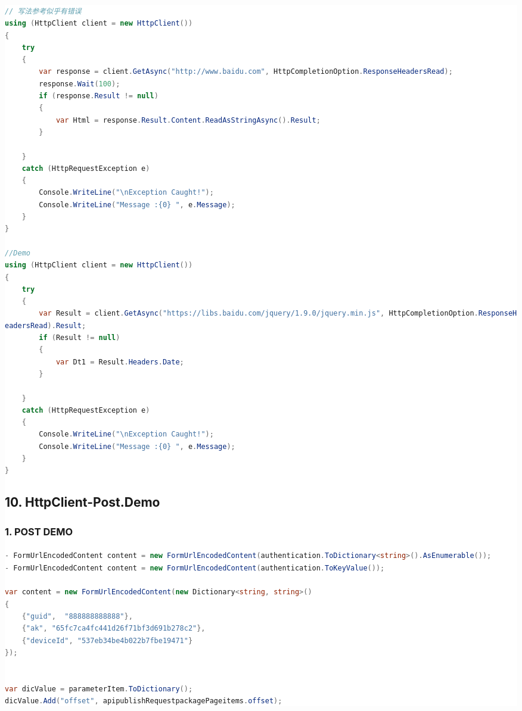 ```C#
// 写法参考似乎有错误
using (HttpClient client = new HttpClient())
{
    try
    {
        var response = client.GetAsync("http://www.baidu.com", HttpCompletionOption.ResponseHeadersRead);
        response.Wait(100);
        if (response.Result != null)
        {
            var Html = response.Result.Content.ReadAsStringAsync().Result;
        }

    }
    catch (HttpRequestException e)
    {
        Console.WriteLine("\nException Caught!");
        Console.WriteLine("Message :{0} ", e.Message);
    }
}

//Demo
using (HttpClient client = new HttpClient())
{
    try
    {
        var Result = client.GetAsync("https://libs.baidu.com/jquery/1.9.0/jquery.min.js", HttpCompletionOption.ResponseHeadersRead).Result;
        if (Result != null)
        {
            var Dt1 = Result.Headers.Date;
        }

    }
    catch (HttpRequestException e)
    {
        Console.WriteLine("\nException Caught!");
        Console.WriteLine("Message :{0} ", e.Message);
    }
}


```

## 10. HttpClient-Post.Demo

### 1. POST DEMO

```c#
- FormUrlEncodedContent content = new FormUrlEncodedContent(authentication.ToDictionary<string>().AsEnumerable());
- FormUrlEncodedContent content = new FormUrlEncodedContent(authentication.ToKeyValue());

var content = new FormUrlEncodedContent(new Dictionary<string, string>()
{
    {"guid",  "888888888888"},
    {"ak", "65fc7ca4fc441d26f71bf3d691b278c2"},
    {"deviceId", "537eb34be4b022b7fbe19471"}
});


var dicValue = parameterItem.ToDictionary();
dicValue.Add("offset", apipublishRequestpackagePageitems.offset);
```